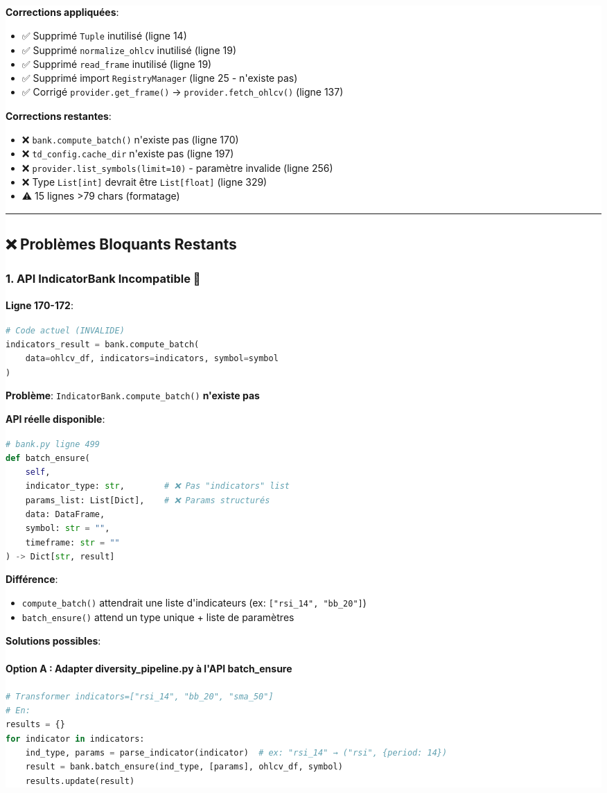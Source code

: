 **Corrections appliquées**:
- ✅ Supprimé `Tuple` inutilisé (ligne 14)
- ✅ Supprimé `normalize_ohlcv` inutilisé (ligne 19)
- ✅ Supprimé `read_frame` inutilisé (ligne 19)
- ✅ Supprimé import `RegistryManager` (ligne 25 - n'existe pas)
- ✅ Corrigé `provider.get_frame()` → `provider.fetch_ohlcv()` (ligne 137)

**Corrections restantes**:
- ❌ `bank.compute_batch()` n'existe pas (ligne 170)
- ❌ `td_config.cache_dir` n'existe pas (ligne 197)  
- ❌ `provider.list_symbols(limit=10)` - paramètre invalide (ligne 256)
- ❌ Type `List[int]` devrait être `List[float]` (ligne 329)
- ⚠️ 15 lignes >79 chars (formatage)

---

## ❌ Problèmes Bloquants Restants

### 1. API IndicatorBank Incompatible 🚨

**Ligne 170-172**:
```python
# Code actuel (INVALIDE)
indicators_result = bank.compute_batch(
    data=ohlcv_df, indicators=indicators, symbol=symbol
)
```

**Problème**: `IndicatorBank.compute_batch()` **n'existe pas**

**API réelle disponible**:
```python
# bank.py ligne 499
def batch_ensure(
    self,
    indicator_type: str,        # ❌ Pas "indicators" list
    params_list: List[Dict],    # ❌ Params structurés
    data: DataFrame,
    symbol: str = "",
    timeframe: str = ""
) -> Dict[str, result]
```

**Différence**:
- `compute_batch()` attendrait une liste d'indicateurs (ex: `["rsi_14", "bb_20"]`)
- `batch_ensure()` attend un type unique + liste de paramètres

**Solutions possibles**:

#### Option A : Adapter diversity_pipeline.py à l'API batch_ensure
```python
# Transformer indicators=["rsi_14", "bb_20", "sma_50"]
# En:
results = {}
for indicator in indicators:
    ind_type, params = parse_indicator(indicator)  # ex: "rsi_14" → ("rsi", {period: 14})
    result = bank.batch_ensure(ind_type, [params], ohlcv_df, symbol)
    results.update(result)
```
